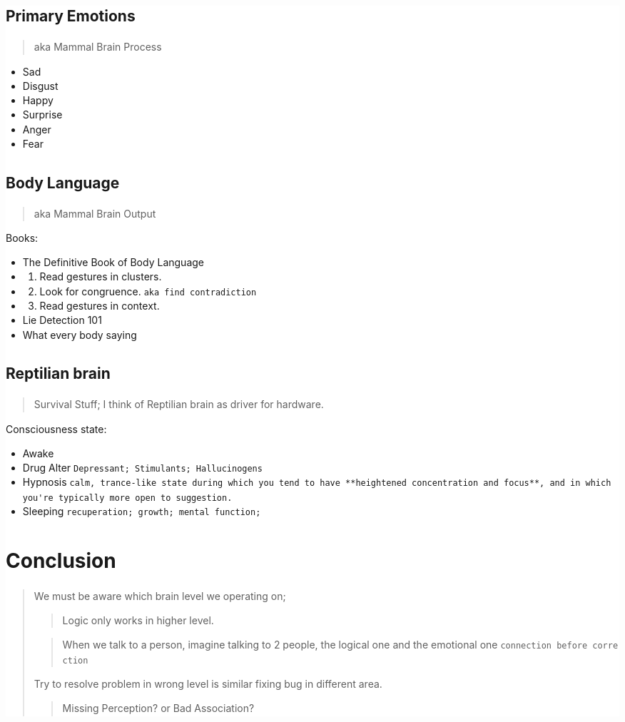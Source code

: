 ## Primary Emotions
> aka Mammal Brain Process
- Sad
- Disgust
- Happy
- Surprise
- Anger
- Fear

## Body Language
> aka Mammal Brain Output

Books:
- The Definitive Book of Body Language
 - 1. Read gestures in clusters.
 - 2. Look for congruence. `aka find contradiction`
 - 3. Read gestures in context.
- Lie Detection 101
- What every body saying


## Reptilian brain
> Survival Stuff; I think of Reptilian brain as driver for hardware.

Consciousness state:
- Awake
- Drug Alter `Depressant; Stimulants; Hallucinogens`
- Hypnosis `calm, trance-like state during which you tend to have **heightened concentration and focus**, and in which you're typically more open to suggestion.`
- Sleeping `recuperation; growth; mental function;`

# Conclusion
> We must be aware which brain level we operating on;
> > Logic only works in higher level.
>
> > When we talk to a person, imagine talking to 2 people, the logical one and the emotional one `connection before correction`
>
> Try to resolve problem in wrong level is similar fixing bug in different area.
> > Missing Perception? or Bad Association?